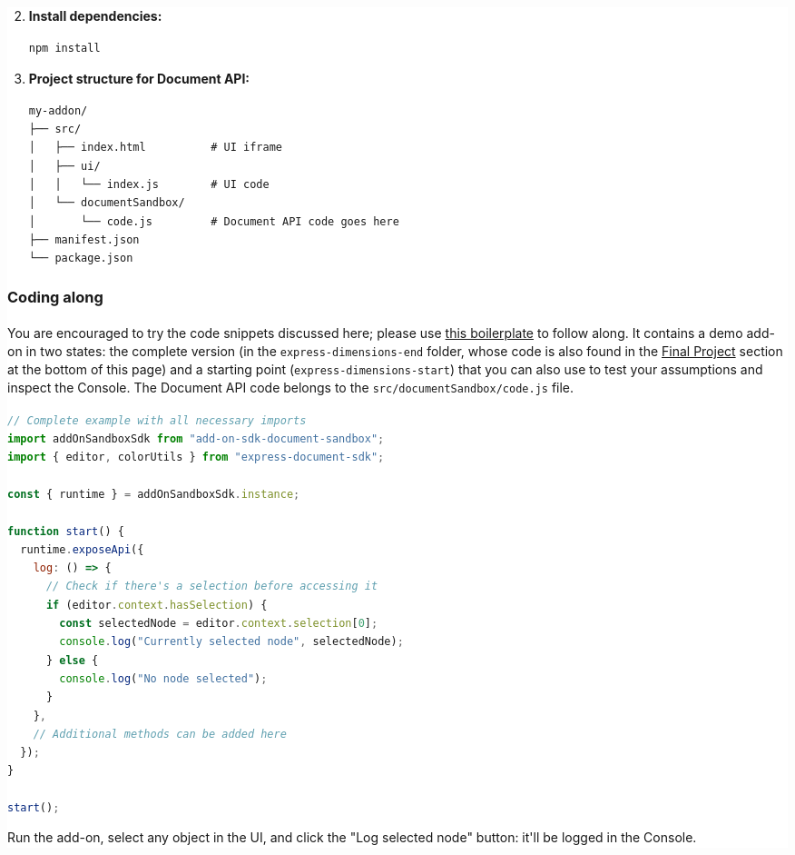 2. **Install dependencies:**
   ```bash
   npm install
   ```

3. **Project structure for Document API:**
   ```
   my-addon/
   ├── src/
   │   ├── index.html          # UI iframe
   │   ├── ui/
   │   │   └── index.js        # UI code
   │   └── documentSandbox/
   │       └── code.js         # Document API code goes here
   ├── manifest.json
   └── package.json
   ```

### Coding along

You are encouraged to try the code snippets discussed here; please use [this boilerplate](https://github.com/AdobeDocs/express-add-on-samples/tree/main/document-sandbox-samples/express-dimensions-addon) to follow along. It contains a demo add-on in two states: the complete version (in the `express-dimensions-end` folder, whose code is also found in the [Final Project](#final-project) section at the bottom of this page) and a starting point (`express-dimensions-start`) that you can also use to test your assumptions and inspect the Console. The Document API code belongs to the `src/documentSandbox/code.js` file.

```js
// Complete example with all necessary imports
import addOnSandboxSdk from "add-on-sdk-document-sandbox";
import { editor, colorUtils } from "express-document-sdk";

const { runtime } = addOnSandboxSdk.instance;

function start() {
  runtime.exposeApi({
    log: () => {
      // Check if there's a selection before accessing it
      if (editor.context.hasSelection) {
        const selectedNode = editor.context.selection[0];
        console.log("Currently selected node", selectedNode);
      } else {
        console.log("No node selected");
      }
    },
    // Additional methods can be added here
  });
}

start();
```

Run the add-on, select any object in the UI, and click the "Log selected node" button: it'll be logged in the Console.


[^1]: Creating entirely novel features for desktop applications typically involves using SDKs and low-level languages such as C++. Adobe Express doesn't allow for this kind of customization.
[^2]: Typically, not every feature available in an application is by default surfaced to Scripting—it's not uncommon for it to be a smaller subset of the UI, features-wise.
[^3]: At the time of this writing, these properties are _not yet_ available for selection in the Adobe Express user interface. It's one of those rare cases where scripting is mightier than the UI!